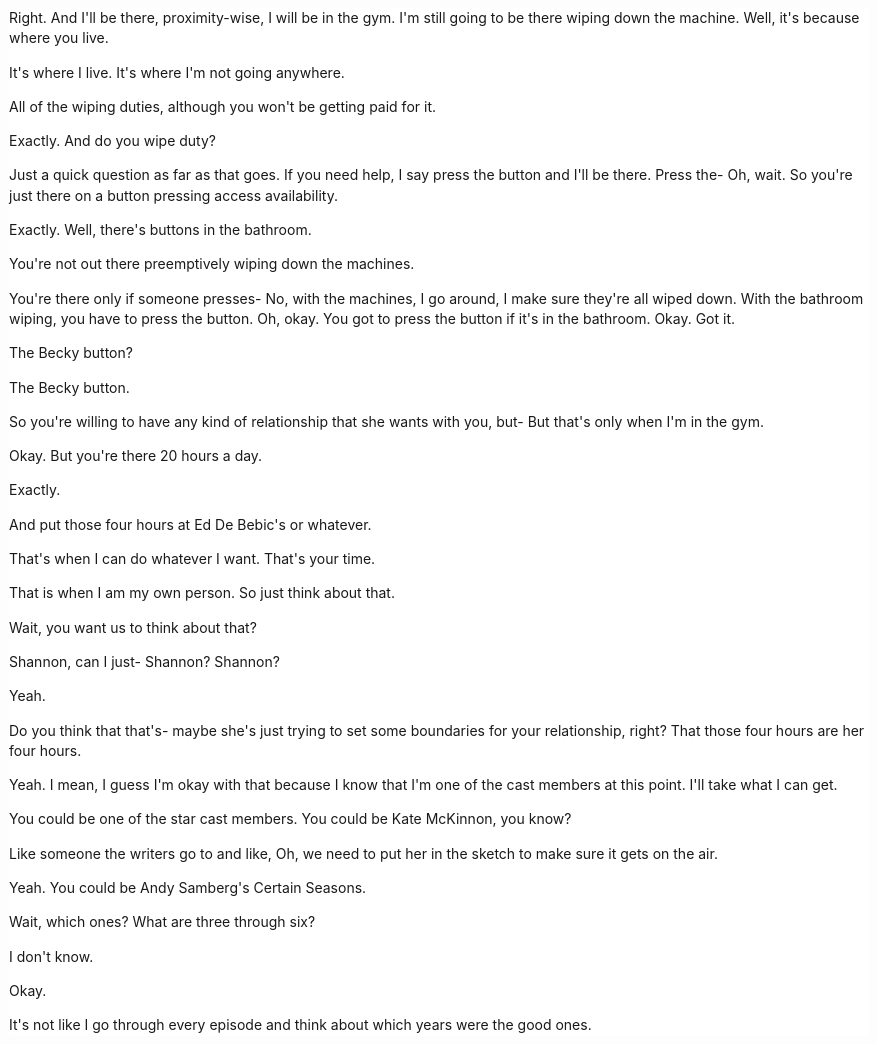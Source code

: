 Right. And I'll be there, proximity-wise, I will be in the gym. I'm still going to be there wiping down the machine. Well, it's because where you live.

It's where I live. It's where I'm not going anywhere.

All of the wiping duties, although you won't be getting paid for it.

Exactly. And do you wipe duty?

Just a quick question as far as that goes. If you need help, I say press the button and I'll be there. Press the- Oh, wait. So you're just there on a button pressing access availability.

Exactly. Well, there's buttons in the bathroom.

You're not out there preemptively wiping down the machines.

You're there only if someone presses- No, with the machines, I go around, I make sure they're all wiped down. With the bathroom wiping, you have to press the button. Oh, okay. You got to press the button if it's in the bathroom. Okay. Got it.

The Becky button?

The Becky button.

So you're willing to have any kind of relationship that she wants with you, but- But that's only when I'm in the gym.

Okay. But you're there 20 hours a day.

Exactly.

And put those four hours at Ed De Bebic's or whatever.

That's when I can do whatever I want. That's your time.

That is when I am my own person. So just think about that.

Wait, you want us to think about that?

Shannon, can I just- Shannon? Shannon?

Yeah.

Do you think that that's- maybe she's just trying to set some boundaries for your relationship, right? That those four hours are her four hours.

Yeah. I mean, I guess I'm okay with that because I know that I'm one of the cast members at this point. I'll take what I can get.

You could be one of the star cast members. You could be Kate McKinnon, you know?

Like someone the writers go to and like, Oh, we need to put her in the sketch to make sure it gets on the air.

Yeah. You could be Andy Samberg's Certain Seasons.

Wait, which ones? What are three through six?

I don't know.

Okay.

It's not like I go through every episode and think about which years were the good ones.
